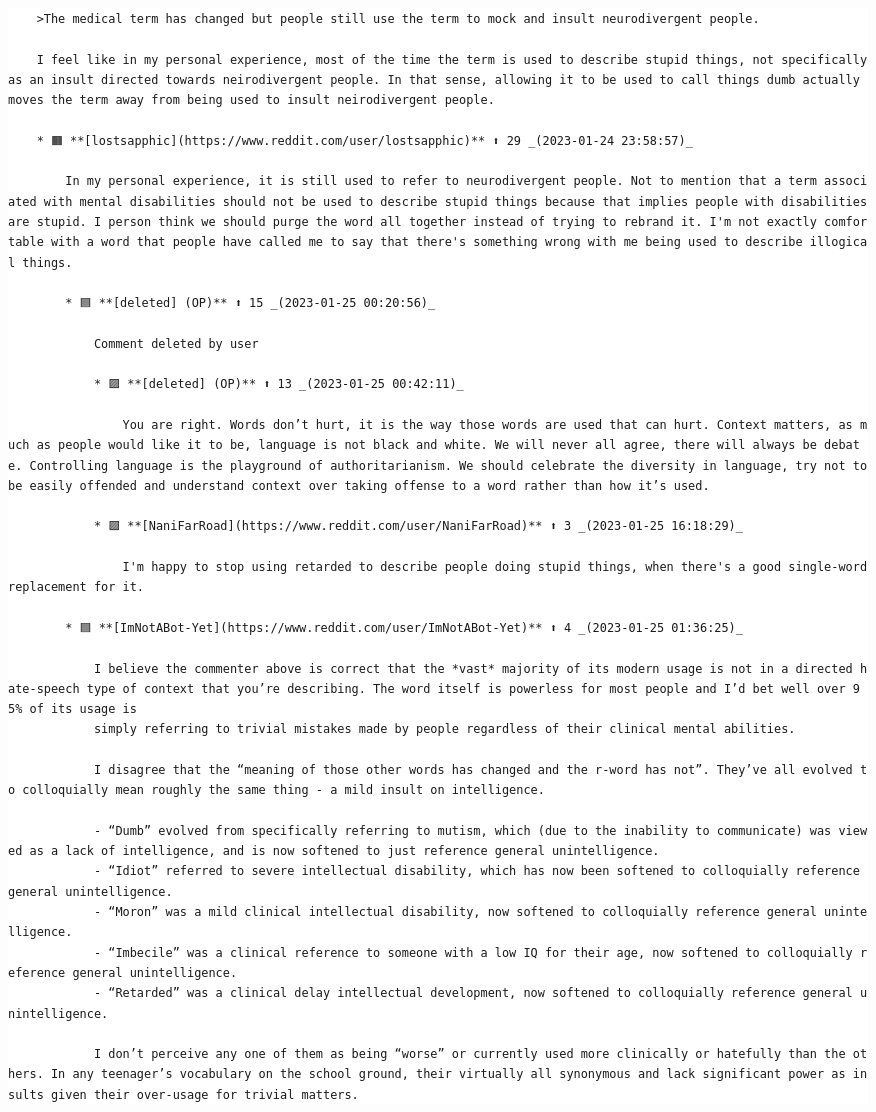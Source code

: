 		>The medical term has changed but people still use the term to mock and insult neurodivergent people. 
		
		I feel like in my personal experience, most of the time the term is used to describe stupid things, not specifically as an insult directed towards neirodivergent people. In that sense, allowing it to be used to call things dumb actually moves the term away from being used to insult neirodivergent people.

		* 🟧 **[lostsapphic](https://www.reddit.com/user/lostsapphic)** ⬆️ 29 _(2023-01-24 23:58:57)_

			In my personal experience, it is still used to refer to neurodivergent people. Not to mention that a term associated with mental disabilities should not be used to describe stupid things because that implies people with disabilities are stupid. I person think we should purge the word all together instead of trying to rebrand it. I'm not exactly comfortable with a word that people have called me to say that there's something wrong with me being used to describe illogical things.

			* 🟦 **[deleted] (OP)** ⬆️ 15 _(2023-01-25 00:20:56)_

				Comment deleted by user

				* 🟪 **[deleted] (OP)** ⬆️ 13 _(2023-01-25 00:42:11)_

					You are right. Words don’t hurt, it is the way those words are used that can hurt. Context matters, as much as people would like it to be, language is not black and white. We will never all agree, there will always be debate. Controlling language is the playground of authoritarianism. We should celebrate the diversity in language, try not to be easily offended and understand context over taking offense to a word rather than how it’s used.

				* 🟪 **[NaniFarRoad](https://www.reddit.com/user/NaniFarRoad)** ⬆️ 3 _(2023-01-25 16:18:29)_

					I'm happy to stop using retarded to describe people doing stupid things, when there's a good single-word replacement for it.

			* 🟦 **[ImNotABot-Yet](https://www.reddit.com/user/ImNotABot-Yet)** ⬆️ 4 _(2023-01-25 01:36:25)_

				I believe the commenter above is correct that the *vast* majority of its modern usage is not in a directed hate-speech type of context that you’re describing. The word itself is powerless for most people and I’d bet well over 95% of its usage is
				simply referring to trivial mistakes made by people regardless of their clinical mental abilities. 
				
				I disagree that the “meaning of those other words has changed and the r-word has not”. They’ve all evolved to colloquially mean roughly the same thing - a mild insult on intelligence.
				
				- “Dumb” evolved from specifically referring to mutism, which (due to the inability to communicate) was viewed as a lack of intelligence, and is now softened to just reference general unintelligence. 
				- “Idiot” referred to severe intellectual disability, which has now been softened to colloquially reference general unintelligence.
				- “Moron” was a mild clinical intellectual disability, now softened to colloquially reference general unintelligence. 
				- “Imbecile” was a clinical reference to someone with a low IQ for their age, now softened to colloquially reference general unintelligence. 
				- “Retarded” was a clinical delay intellectual development, now softened to colloquially reference general unintelligence.
				
				I don’t perceive any one of them as being “worse” or currently used more clinically or hatefully than the others. In any teenager’s vocabulary on the school ground, their virtually all synonymous and lack significant power as insults given their over-usage for trivial matters.
				